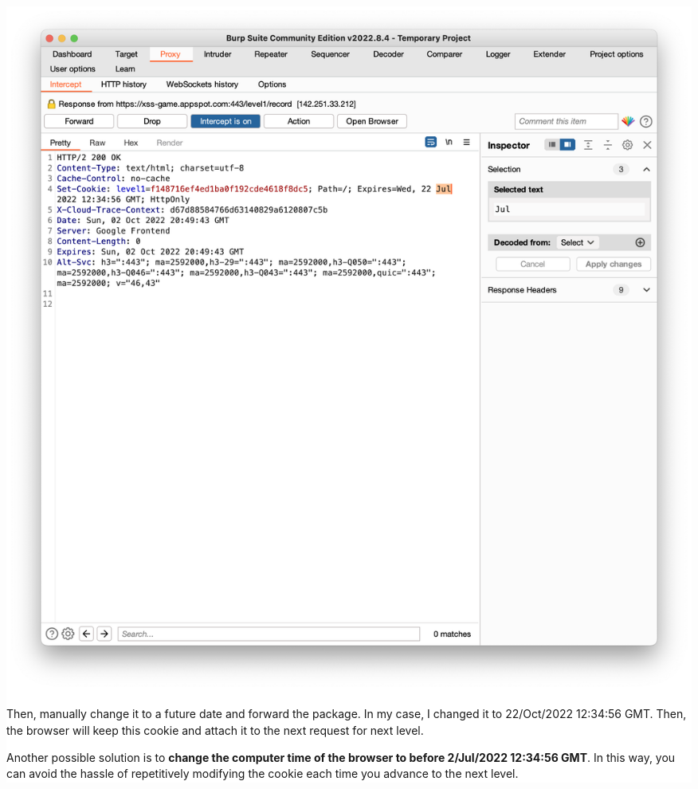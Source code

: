 ![packagecapturing](media/package_capturing.png)

Then, manually change it to a future date and forward the package. In my case, I changed it to 22/Oct/2022 12:34:56 GMT. Then, the browser will keep this cookie and attach it to the next request for next level.

Another possible solution is to **change the computer time of the browser to before 2/Jul/2022 12:34:56 GMT**. In this way, you can avoid the hassle of repetitively modifying the cookie each time you advance to the next level.
